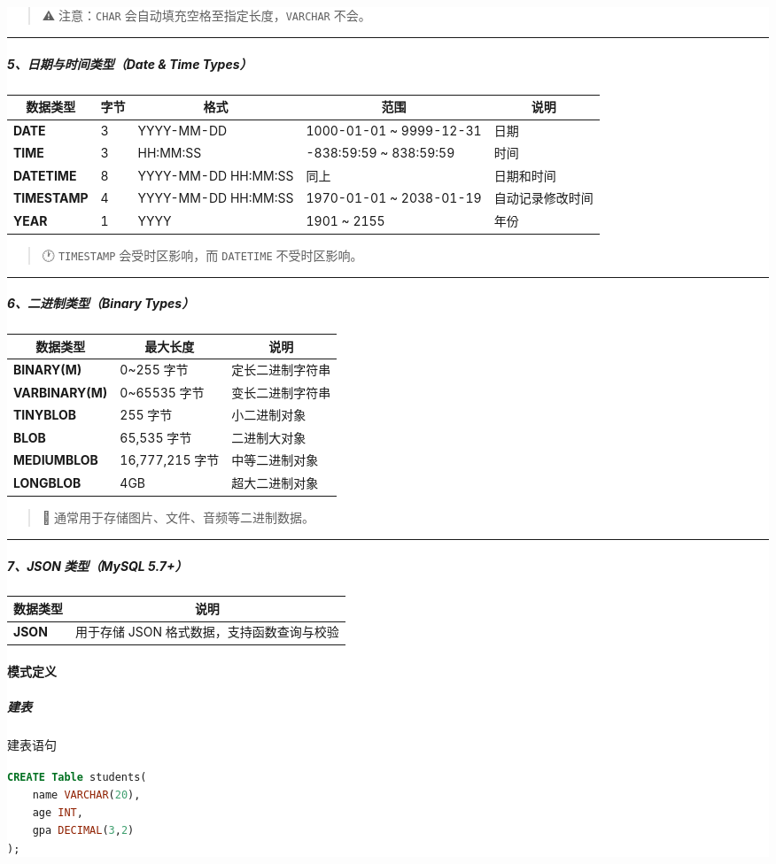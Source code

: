> ⚠️ 注意：`CHAR` 会自动填充空格至指定长度，`VARCHAR` 不会。

---

##### 5、日期与时间类型（Date & Time Types）

| 数据类型          | 字节  | 格式                  | 范围                      | 说明       |
| ------------- | --- | ------------------- | ----------------------- | -------- |
| **DATE**      | 3   | YYYY-MM-DD          | 1000-01-01 ~ 9999-12-31 | 日期       |
| **TIME**      | 3   | HH:MM:SS            | -838:59:59 ~ 838:59:59  | 时间       |
| **DATETIME**  | 8   | YYYY-MM-DD HH:MM:SS | 同上                      | 日期和时间    |
| **TIMESTAMP** | 4   | YYYY-MM-DD HH:MM:SS | 1970-01-01 ~ 2038-01-19 | 自动记录修改时间 |
| **YEAR**      | 1   | YYYY                | 1901 ~ 2155             | 年份       |

> 🕐 `TIMESTAMP` 会受时区影响，而 `DATETIME` 不受时区影响。

---

##### 6、二进制类型（Binary Types）

| 数据类型             | 最大长度          | 说明       |
| ---------------- | ------------- | -------- |
| **BINARY(M)**    | 0~255 字节      | 定长二进制字符串 |
| **VARBINARY(M)** | 0~65535 字节    | 变长二进制字符串 |
| **TINYBLOB**     | 255 字节        | 小二进制对象   |
| **BLOB**         | 65,535 字节     | 二进制大对象   |
| **MEDIUMBLOB**   | 16,777,215 字节 | 中等二进制对象  |
| **LONGBLOB**     | 4GB           | 超大二进制对象  |

> 💾 通常用于存储图片、文件、音频等二进制数据。

---

##### 7、JSON 类型（MySQL 5.7+）

| 数据类型     | 说明                       |
| -------- | ------------------------ |
| **JSON** | 用于存储 JSON 格式数据，支持函数查询与校验 |

#### 模式定义

##### 建表

建表语句

```sql
CREATE Table students(
    name VARCHAR(20),
    age INT,
    gpa DECIMAL(3,2)
);
```
